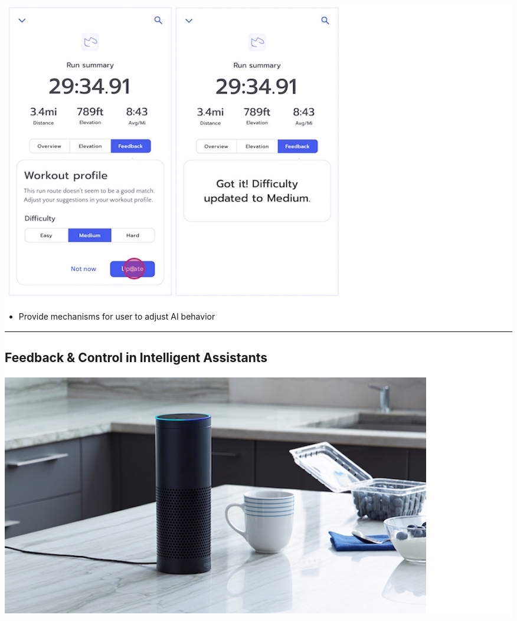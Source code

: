 ![](run-control-example.jpg)

* Provide mechanisms for user to adjust AI behavior

----
## Feedback & Control in Intelligent Assistants

![](echo.jpg)
